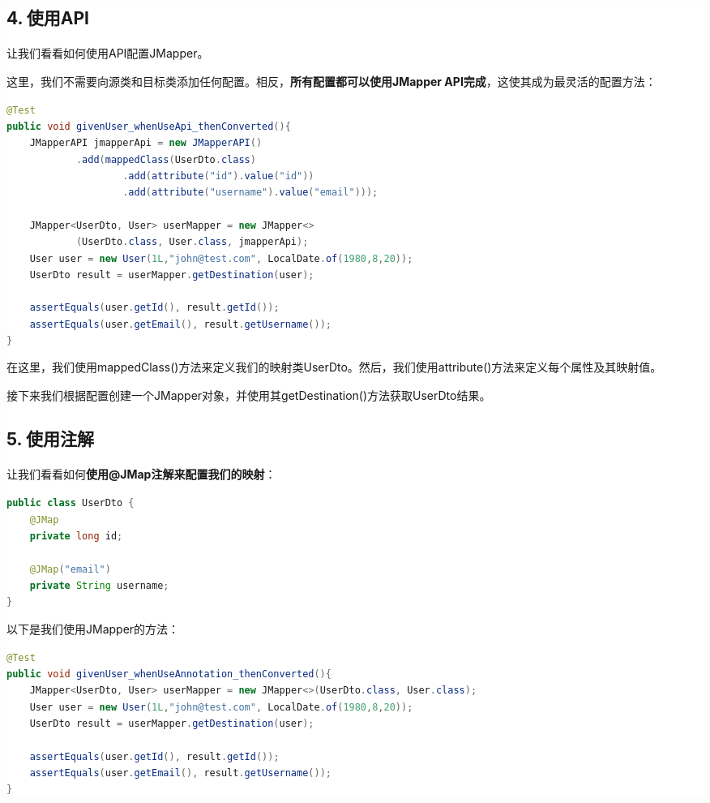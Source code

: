 ## 4. 使用API

让我们看看如何使用API配置JMapper。

这里，我们不需要向源类和目标类添加任何配置。相反，**所有配置都可以使用JMapper API完成**，这使其成为最灵活的配置方法：

```java
@Test
public void givenUser_whenUseApi_thenConverted(){
    JMapperAPI jmapperApi = new JMapperAPI()
            .add(mappedClass(UserDto.class)
                    .add(attribute("id").value("id"))
                    .add(attribute("username").value("email")));

    JMapper<UserDto, User> userMapper = new JMapper<>
            (UserDto.class, User.class, jmapperApi);
    User user = new User(1L,"john@test.com", LocalDate.of(1980,8,20));
    UserDto result = userMapper.getDestination(user);

    assertEquals(user.getId(), result.getId());
    assertEquals(user.getEmail(), result.getUsername());
}
```

在这里，我们使用mappedClass()方法来定义我们的映射类UserDto。然后，我们使用attribute()方法来定义每个属性及其映射值。

接下来我们根据配置创建一个JMapper对象，并使用其getDestination()方法获取UserDto结果。

## 5. 使用注解

让我们看看如何**使用@JMap注解来配置我们的映射**：

```java
public class UserDto {  
    @JMap
    private long id;

    @JMap("email")
    private String username;
}
```

以下是我们使用JMapper的方法：

```java
@Test
public void givenUser_whenUseAnnotation_thenConverted(){
    JMapper<UserDto, User> userMapper = new JMapper<>(UserDto.class, User.class);
    User user = new User(1L,"john@test.com", LocalDate.of(1980,8,20));
    UserDto result = userMapper.getDestination(user);

    assertEquals(user.getId(), result.getId());
    assertEquals(user.getEmail(), result.getUsername());        
}
```
